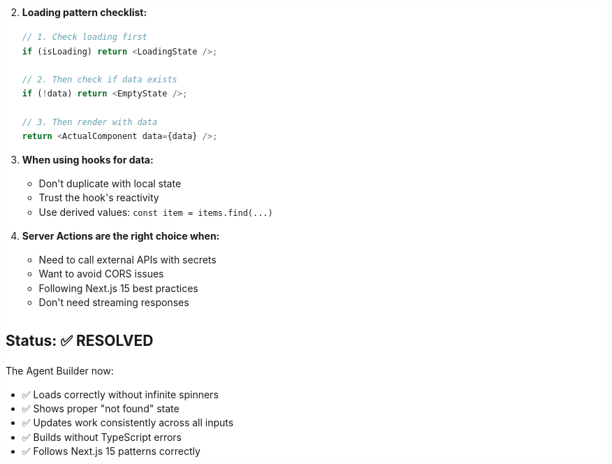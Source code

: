 2. **Loading pattern checklist:**

   ```typescript
   // 1. Check loading first
   if (isLoading) return <LoadingState />;

   // 2. Then check if data exists
   if (!data) return <EmptyState />;

   // 3. Then render with data
   return <ActualComponent data={data} />;
   ```

3. **When using hooks for data:**

   - Don't duplicate with local state
   - Trust the hook's reactivity
   - Use derived values: `const item = items.find(...)`

4. **Server Actions are the right choice when:**
   - Need to call external APIs with secrets
   - Want to avoid CORS issues
   - Following Next.js 15 best practices
   - Don't need streaming responses

## Status: ✅ RESOLVED

The Agent Builder now:

- ✅ Loads correctly without infinite spinners
- ✅ Shows proper "not found" state
- ✅ Updates work consistently across all inputs
- ✅ Builds without TypeScript errors
- ✅ Follows Next.js 15 patterns correctly
